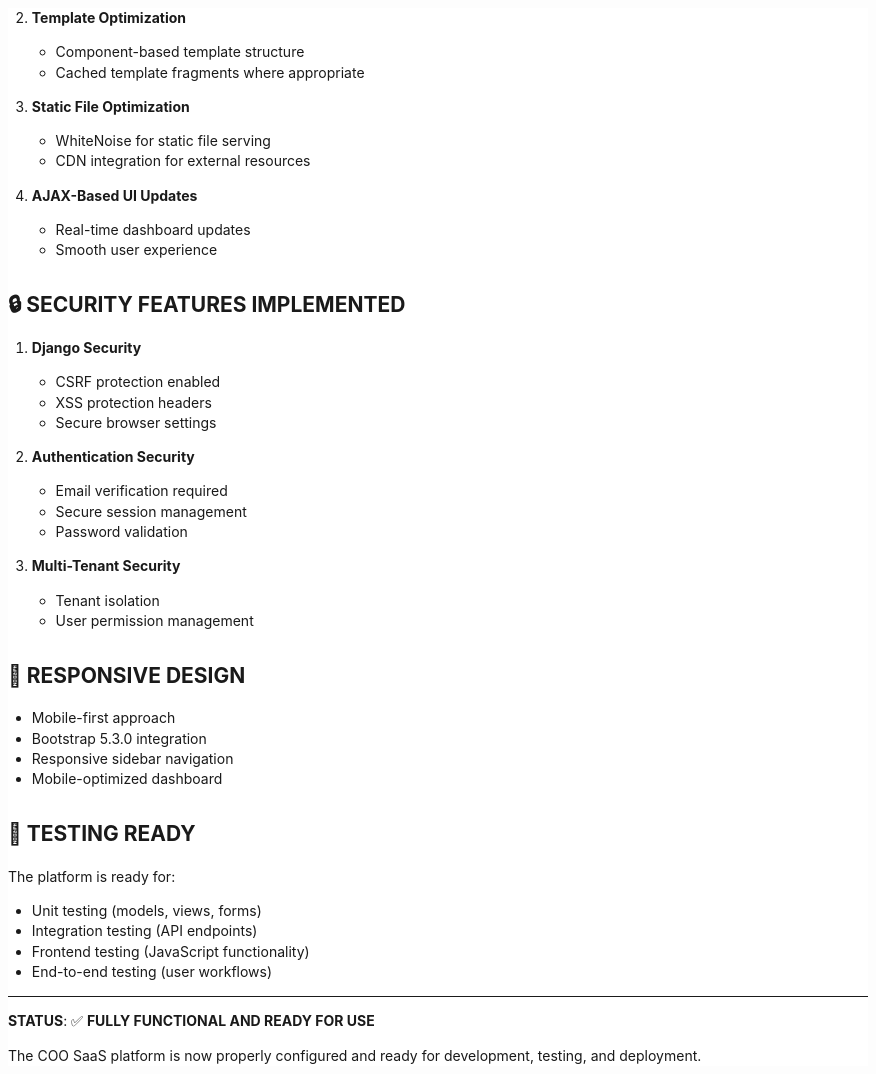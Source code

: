 2. **Template Optimization**
   - Component-based template structure
   - Cached template fragments where appropriate

3. **Static File Optimization**
   - WhiteNoise for static file serving
   - CDN integration for external resources

4. **AJAX-Based UI Updates**
   - Real-time dashboard updates
   - Smooth user experience

## 🔒 SECURITY FEATURES IMPLEMENTED

1. **Django Security**
   - CSRF protection enabled
   - XSS protection headers
   - Secure browser settings

2. **Authentication Security**
   - Email verification required
   - Secure session management
   - Password validation

3. **Multi-Tenant Security**
   - Tenant isolation
   - User permission management

## 📱 RESPONSIVE DESIGN

- Mobile-first approach
- Bootstrap 5.3.0 integration
- Responsive sidebar navigation
- Mobile-optimized dashboard

## 🧪 TESTING READY

The platform is ready for:
- Unit testing (models, views, forms)
- Integration testing (API endpoints)
- Frontend testing (JavaScript functionality)
- End-to-end testing (user workflows)

---

**STATUS**: ✅ **FULLY FUNCTIONAL AND READY FOR USE**

The COO SaaS platform is now properly configured and ready for development, testing, and deployment.
